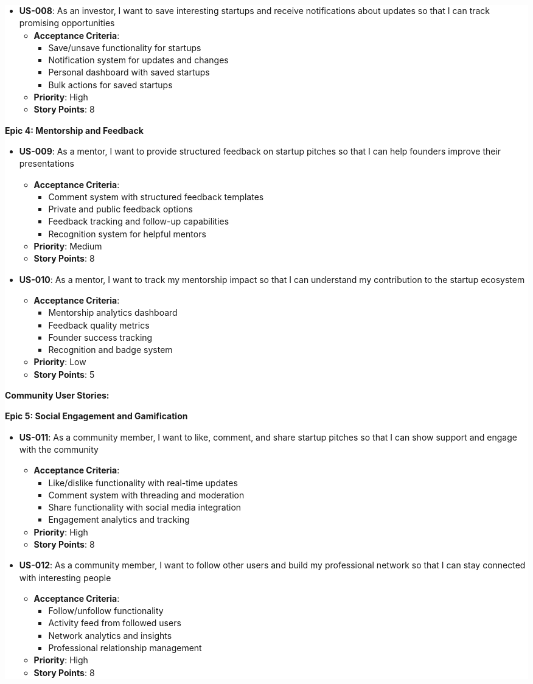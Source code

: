 - **US-008**: As an investor, I want to save interesting startups and receive notifications about updates so that I can track promising opportunities
  - **Acceptance Criteria**:
    - Save/unsave functionality for startups
    - Notification system for updates and changes
    - Personal dashboard with saved startups
    - Bulk actions for saved startups
  - **Priority**: High
  - **Story Points**: 8

**Epic 4: Mentorship and Feedback**
- **US-009**: As a mentor, I want to provide structured feedback on startup pitches so that I can help founders improve their presentations
  - **Acceptance Criteria**:
    - Comment system with structured feedback templates
    - Private and public feedback options
    - Feedback tracking and follow-up capabilities
    - Recognition system for helpful mentors
  - **Priority**: Medium
  - **Story Points**: 8

- **US-010**: As a mentor, I want to track my mentorship impact so that I can understand my contribution to the startup ecosystem
  - **Acceptance Criteria**:
    - Mentorship analytics dashboard
    - Feedback quality metrics
    - Founder success tracking
    - Recognition and badge system
  - **Priority**: Low
  - **Story Points**: 5

**Community User Stories:**

**Epic 5: Social Engagement and Gamification**
- **US-011**: As a community member, I want to like, comment, and share startup pitches so that I can show support and engage with the community
  - **Acceptance Criteria**:
    - Like/dislike functionality with real-time updates
    - Comment system with threading and moderation
    - Share functionality with social media integration
    - Engagement analytics and tracking
  - **Priority**: High
  - **Story Points**: 8

- **US-012**: As a community member, I want to follow other users and build my professional network so that I can stay connected with interesting people
  - **Acceptance Criteria**:
    - Follow/unfollow functionality
    - Activity feed from followed users
    - Network analytics and insights
    - Professional relationship management
  - **Priority**: High
  - **Story Points**: 8
